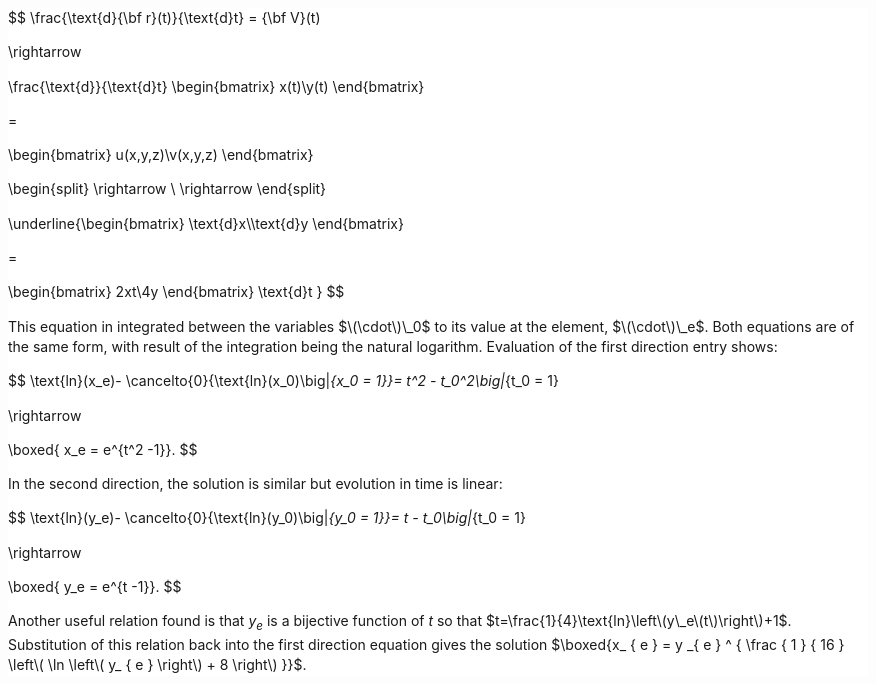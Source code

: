 $$
\frac{\text{d}{\bf r}(t)}{\text{d}t} = {\bf V}(t)

\rightarrow

\frac{\text{d}}{\text{d}t}
\begin{bmatrix}
x(t)\\y(t)
\end{bmatrix}

=

\begin{bmatrix}
u(x,y,z)\\v(x,y,z)
\end{bmatrix}

\begin{split}
\rightarrow \\
\rightarrow
\end{split}

\underline{\begin{bmatrix}
\text{d}x\\\text{d}y
\end{bmatrix}

=

\begin{bmatrix}
2xt\\4y
\end{bmatrix}
\text{d}t
}
$$

This equation in integrated between the variables $\(\cdot\)\_0$ to its value at the element, $\(\cdot\)\_e$. Both equations are of the same form, with result of the integration being the natural logarithm. Evaluation of the first direction entry shows:

$$
\text{ln}(x_e)- \cancelto{0}{\text{ln}(x_0)\big|_{x_0 = 1}}= t^2 - t_0^2\big|_{t_0 = 1} 

\rightarrow

\boxed{ x_e = e^{t^2 -1}}.
$$

In the second direction, the solution is similar but evolution in time is linear:

$$
\text{ln}(y_e)- \cancelto{0}{\text{ln}(y_0)\big|_{y_0 = 1}}= t - t_0\big|_{t_0 = 1} 

\rightarrow

\boxed{ y_e = e^{t -1}}.
$$

Another useful relation found is that $y_e$ is a bijective function of $t$ so that $t=\frac{1}{4}\text{ln}\left\(y\_e\(t\)\right\)+1$. Substitution of this relation back into the first direction equation gives the solution $\boxed{x_  { e } = y  _{ e } ^ { \frac { 1 } { 16 } \left\( \ln \left\( y_  { e } \right\) + 8 \right\) }}$.

